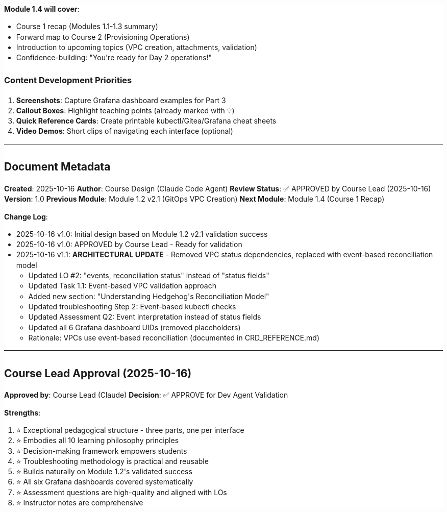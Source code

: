 **Module 1.4 will cover**:
- Course 1 recap (Modules 1.1-1.3 summary)
- Forward map to Course 2 (Provisioning Operations)
- Introduction to upcoming topics (VPC creation, attachments, validation)
- Confidence-building: "You're ready for Day 2 operations!"

### Content Development Priorities

1. **Screenshots**: Capture Grafana dashboard examples for Part 3
2. **Callout Boxes**: Highlight teaching points (already marked with 💡)
3. **Quick Reference Cards**: Create printable kubectl/Gitea/Grafana cheat sheets
4. **Video Demos**: Short clips of navigating each interface (optional)

---

## Document Metadata

**Created**: 2025-10-16
**Author**: Course Design (Claude Code Agent)
**Review Status**: ✅ APPROVED by Course Lead (2025-10-16)
**Version**: 1.0
**Previous Module**: Module 1.2 v2.1 (GitOps VPC Creation)
**Next Module**: Module 1.4 (Course 1 Recap)

**Change Log**:
- 2025-10-16 v1.0: Initial design based on Module 1.2 v2.1 validation success
- 2025-10-16 v1.0: APPROVED by Course Lead - Ready for validation
- 2025-10-16 v1.1: **ARCHITECTURAL UPDATE** - Removed VPC status dependencies, replaced with event-based reconciliation model
  - Updated LO #2: "events, reconciliation status" instead of "status fields"
  - Updated Task 1.1: Event-based VPC validation approach
  - Added new section: "Understanding Hedgehog's Reconciliation Model"
  - Updated troubleshooting Step 2: Event-based kubectl checks
  - Updated Assessment Q2: Event interpretation instead of status fields
  - Updated all 6 Grafana dashboard UIDs (removed <uid> placeholders)
  - Rationale: VPCs use event-based reconciliation (documented in CRD_REFERENCE.md)

---

## Course Lead Approval (2025-10-16)

**Approved by**: Course Lead (Claude)
**Decision**: ✅ APPROVE for Dev Agent Validation

**Strengths**:
1. ⭐ Exceptional pedagogical structure - three parts, one per interface
2. ⭐ Embodies all 10 learning philosophy principles
3. ⭐ Decision-making framework empowers students
4. ⭐ Troubleshooting methodology is practical and reusable
5. ⭐ Builds naturally on Module 1.2's validated success
6. ⭐ All six Grafana dashboards covered systematically
7. ⭐ Assessment questions are high-quality and aligned with LOs
8. ⭐ Instructor notes are comprehensive
